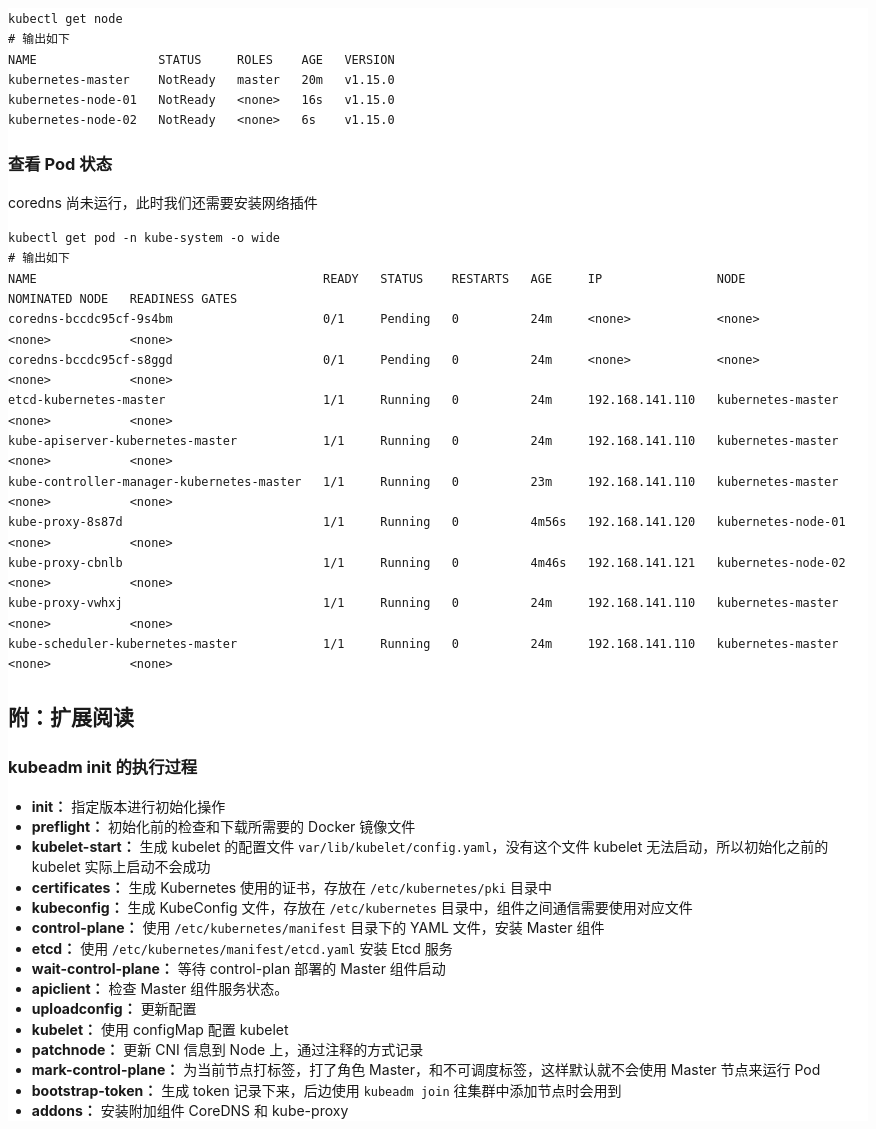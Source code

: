 ```shell
kubectl get node
# 输出如下
NAME                 STATUS     ROLES    AGE   VERSION
kubernetes-master    NotReady   master   20m   v1.15.0
kubernetes-node-01   NotReady   <none>   16s   v1.15.0
kubernetes-node-02   NotReady   <none>   6s    v1.15.0
```

### 查看 Pod 状态

coredns 尚未运行，此时我们还需要安装网络插件

```shell
kubectl get pod -n kube-system -o wide
# 输出如下
NAME                                        READY   STATUS    RESTARTS   AGE     IP                NODE                 NOMINATED NODE   READINESS GATES
coredns-bccdc95cf-9s4bm                     0/1     Pending   0          24m     <none>            <none>               <none>           <none>
coredns-bccdc95cf-s8ggd                     0/1     Pending   0          24m     <none>            <none>               <none>           <none>
etcd-kubernetes-master                      1/1     Running   0          24m     192.168.141.110   kubernetes-master    <none>           <none>
kube-apiserver-kubernetes-master            1/1     Running   0          24m     192.168.141.110   kubernetes-master    <none>           <none>
kube-controller-manager-kubernetes-master   1/1     Running   0          23m     192.168.141.110   kubernetes-master    <none>           <none>
kube-proxy-8s87d                            1/1     Running   0          4m56s   192.168.141.120   kubernetes-node-01   <none>           <none>
kube-proxy-cbnlb                            1/1     Running   0          4m46s   192.168.141.121   kubernetes-node-02   <none>           <none>
kube-proxy-vwhxj                            1/1     Running   0          24m     192.168.141.110   kubernetes-master    <none>           <none>
kube-scheduler-kubernetes-master            1/1     Running   0          24m     192.168.141.110   kubernetes-master    <none>           <none>
```

## 附：扩展阅读

### kubeadm init 的执行过程

- **init：** 指定版本进行初始化操作
- **preflight：** 初始化前的检查和下载所需要的 Docker 镜像文件
- **kubelet-start：** 生成 kubelet 的配置文件 `var/lib/kubelet/config.yaml`，没有这个文件 kubelet 无法启动，所以初始化之前的 kubelet 实际上启动不会成功
- **certificates：** 生成 Kubernetes 使用的证书，存放在 `/etc/kubernetes/pki` 目录中
- **kubeconfig：** 生成 KubeConfig 文件，存放在 `/etc/kubernetes` 目录中，组件之间通信需要使用对应文件
- **control-plane：** 使用 `/etc/kubernetes/manifest` 目录下的 YAML 文件，安装 Master 组件
- **etcd：** 使用 `/etc/kubernetes/manifest/etcd.yaml` 安装 Etcd 服务
- **wait-control-plane：** 等待 control-plan 部署的 Master 组件启动
- **apiclient：** 检查 Master 组件服务状态。
- **uploadconfig：** 更新配置
- **kubelet：** 使用 configMap 配置 kubelet
- **patchnode：** 更新 CNI 信息到 Node 上，通过注释的方式记录
- **mark-control-plane：** 为当前节点打标签，打了角色 Master，和不可调度标签，这样默认就不会使用 Master 节点来运行 Pod
- **bootstrap-token：** 生成 token 记录下来，后边使用 `kubeadm join` 往集群中添加节点时会用到
- **addons：** 安装附加组件 CoreDNS 和 kube-proxy